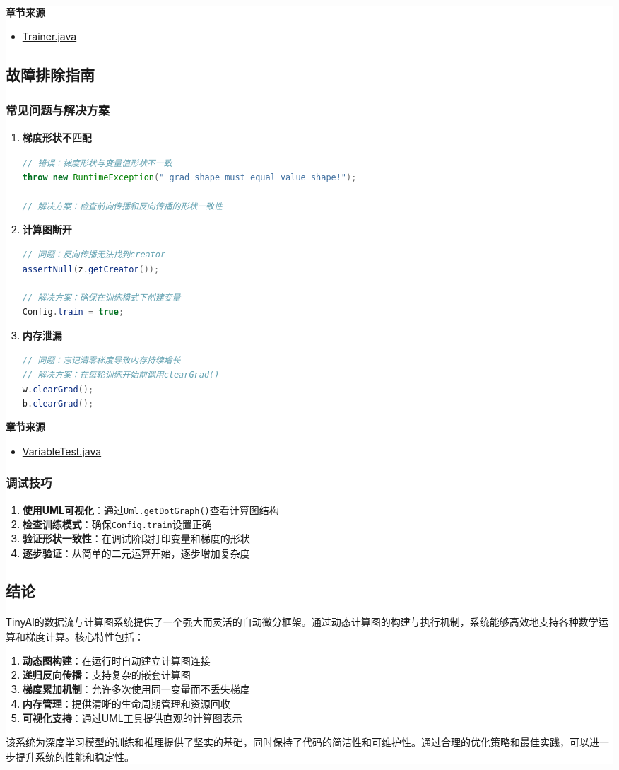 **章节来源**
- [Trainer.java](file://tinyai-dl-ml/src/main/java/io/leavesfly/tinyai/ml/Trainer.java#L150-L200)

## 故障排除指南

### 常见问题与解决方案

1. **梯度形状不匹配**
   ```java
   // 错误：梯度形状与变量值形状不一致
   throw new RuntimeException("_grad shape must equal value shape!");
   
   // 解决方案：检查前向传播和反向传播的形状一致性
   ```

2. **计算图断开**
   ```java
   // 问题：反向传播无法找到creator
   assertNull(z.getCreator());
   
   // 解决方案：确保在训练模式下创建变量
   Config.train = true;
   ```

3. **内存泄漏**
   ```java
   // 问题：忘记清零梯度导致内存持续增长
   // 解决方案：在每轮训练开始前调用clearGrad()
   w.clearGrad();
   b.clearGrad();
   ```

**章节来源**
- [VariableTest.java](file://tinyai-dl-func/src/test/java/io/leavesfly/tinyai/func/VariableTest.java#L110-L130)

### 调试技巧

1. **使用UML可视化**：通过`Uml.getDotGraph()`查看计算图结构
2. **检查训练模式**：确保`Config.train`设置正确
3. **验证形状一致性**：在调试阶段打印变量和梯度的形状
4. **逐步验证**：从简单的二元运算开始，逐步增加复杂度

## 结论

TinyAI的数据流与计算图系统提供了一个强大而灵活的自动微分框架。通过动态计算图的构建与执行机制，系统能够高效地支持各种数学运算和梯度计算。核心特性包括：

1. **动态图构建**：在运行时自动建立计算图连接
2. **递归反向传播**：支持复杂的嵌套计算图
3. **梯度累加机制**：允许多次使用同一变量而不丢失梯度
4. **内存管理**：提供清晰的生命周期管理和资源回收
5. **可视化支持**：通过UML工具提供直观的计算图表示

该系统为深度学习模型的训练和推理提供了坚实的基础，同时保持了代码的简洁性和可维护性。通过合理的优化策略和最佳实践，可以进一步提升系统的性能和稳定性。